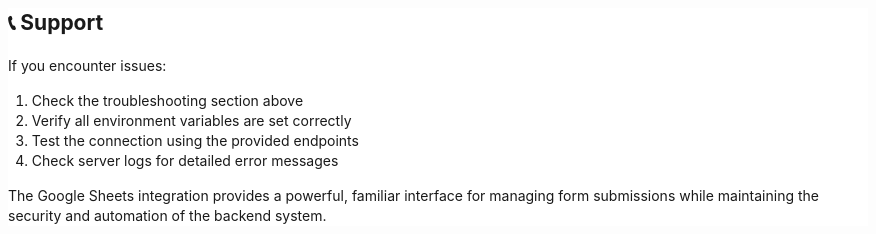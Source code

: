 ## 📞 Support

If you encounter issues:
1. Check the troubleshooting section above
2. Verify all environment variables are set correctly
3. Test the connection using the provided endpoints
4. Check server logs for detailed error messages

The Google Sheets integration provides a powerful, familiar interface for managing form submissions while maintaining the security and automation of the backend system.